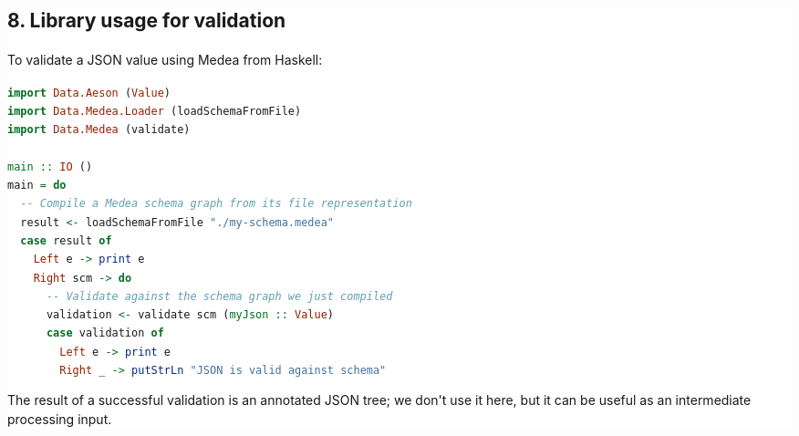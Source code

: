 ## 8. Library usage for validation

To validate a JSON value using Medea from Haskell:

```Haskell
import Data.Aeson (Value)
import Data.Medea.Loader (loadSchemaFromFile)
import Data.Medea (validate)

main :: IO ()
main = do
  -- Compile a Medea schema graph from its file representation
  result <- loadSchemaFromFile "./my-schema.medea"
  case result of
    Left e -> print e
    Right scm -> do
      -- Validate against the schema graph we just compiled 
      validation <- validate scm (myJson :: Value)
      case validation of 
        Left e -> print e
        Right _ -> putStrLn "JSON is valid against schema"
```

The result of a successful validation is an annotated JSON tree; we don't use it
here, but it can be useful as an intermediate processing input.
